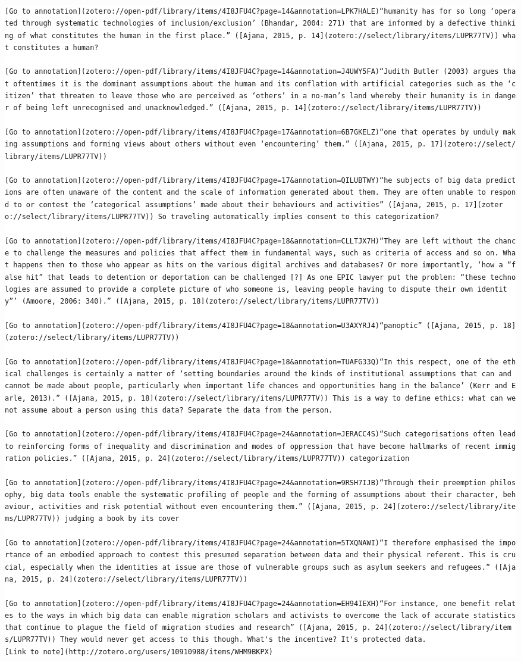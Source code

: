 ```ad-note
[Go to annotation](zotero://open-pdf/library/items/4I8JFU4C?page=14&annotation=LPK7HALE)“humanity has for so long ‘operated through systematic technologies of inclusion/exclusion’ (Bhandar, 2004: 271) that are informed by a defective thinking of what constitutes the human in the first place.” ([Ajana, 2015, p. 14](zotero://select/library/items/LUPR77TV)) what constitutes a human?

[Go to annotation](zotero://open-pdf/library/items/4I8JFU4C?page=14&annotation=J4UWY5FA)“Judith Butler (2003) argues that oftentimes it is the dominant assumptions about the human and its conflation with artificial categories such as the ‘citizen’ that threaten to leave those who are perceived as ‘others’ in a no-man’s land whereby their humanity is in danger of being left unrecognised and unacknowledged.” ([Ajana, 2015, p. 14](zotero://select/library/items/LUPR77TV))

[Go to annotation](zotero://open-pdf/library/items/4I8JFU4C?page=17&annotation=6B7GKELZ)“one that operates by unduly making assumptions and forming views about others without even ‘encountering’ them.” ([Ajana, 2015, p. 17](zotero://select/library/items/LUPR77TV))

[Go to annotation](zotero://open-pdf/library/items/4I8JFU4C?page=17&annotation=QILUBTWY)“he subjects of big data predictions are often unaware of the content and the scale of information generated about them. They are often unable to respond to or contest the ‘categorical assumptions’ made about their behaviours and activities” ([Ajana, 2015, p. 17](zotero://select/library/items/LUPR77TV)) So traveling automatically implies consent to this categorization?

[Go to annotation](zotero://open-pdf/library/items/4I8JFU4C?page=18&annotation=CLLTJX7H)“They are left without the chance to challenge the measures and policies that affect them in fundamental ways, such as criteria of access and so on. What happens then to those who appear as hits on the various digital archives and databases? Or more importantly, ‘how a “false hit” that leads to detention or deportation can be challenged [?] As one EPIC lawyer put the problem: “these technologies are assumed to provide a complete picture of who someone is, leaving people having to dispute their own identity”’ (Amoore, 2006: 340).” ([Ajana, 2015, p. 18](zotero://select/library/items/LUPR77TV))

[Go to annotation](zotero://open-pdf/library/items/4I8JFU4C?page=18&annotation=U3AXYRJ4)“panoptic” ([Ajana, 2015, p. 18](zotero://select/library/items/LUPR77TV))

[Go to annotation](zotero://open-pdf/library/items/4I8JFU4C?page=18&annotation=TUAFG33Q)“In this respect, one of the ethical challenges is certainly a matter of ‘setting boundaries around the kinds of institutional assumptions that can and cannot be made about people, particularly when important life chances and opportunities hang in the balance’ (Kerr and Earle, 2013).” ([Ajana, 2015, p. 18](zotero://select/library/items/LUPR77TV)) This is a way to define ethics: what can we not assume about a person using this data? Separate the data from the person.

[Go to annotation](zotero://open-pdf/library/items/4I8JFU4C?page=24&annotation=JERACC4S)“Such categorisations often lead to reinforcing forms of inequality and discrimination and modes of oppression that have become hallmarks of recent immigration policies.” ([Ajana, 2015, p. 24](zotero://select/library/items/LUPR77TV)) categorization

[Go to annotation](zotero://open-pdf/library/items/4I8JFU4C?page=24&annotation=9RSH7IJB)“Through their preemption philosophy, big data tools enable the systematic profiling of people and the forming of assumptions about their character, behaviour, activities and risk potential without even encountering them.” ([Ajana, 2015, p. 24](zotero://select/library/items/LUPR77TV)) judging a book by its cover

[Go to annotation](zotero://open-pdf/library/items/4I8JFU4C?page=24&annotation=5TXQNAWI)“I therefore emphasised the importance of an embodied approach to contest this presumed separation between data and their physical referent. This is crucial, especially when the identities at issue are those of vulnerable groups such as asylum seekers and refugees.” ([Ajana, 2015, p. 24](zotero://select/library/items/LUPR77TV))

[Go to annotation](zotero://open-pdf/library/items/4I8JFU4C?page=24&annotation=EH94IEXH)“For instance, one benefit relates to the ways in which big data can enable migration scholars and activists to overcome the lack of accurate statistics that continue to plague the field of migration studies and research” ([Ajana, 2015, p. 24](zotero://select/library/items/LUPR77TV)) They would never get access to this though. What's the incentive? It's protected data.
[Link to note](http://zotero.org/users/10910988/items/WHM9BKPX)

```